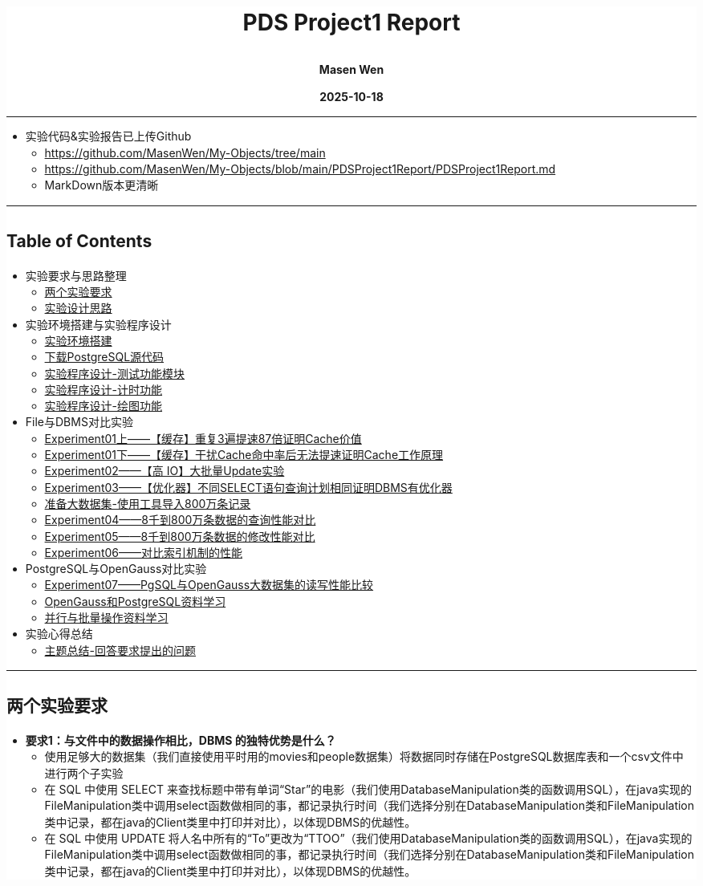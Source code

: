 # <p align="center">PDS Project1 Report</p>

**<p align="center">Masen Wen</p>**
**<p align="center">2025-10-18</p>**

---

* 实验代码&实验报告已上传Github
  * https://github.com/MasenWen/My-Objects/tree/main
  * https://github.com/MasenWen/My-Objects/blob/main/PDSProject1Report/PDSProject1Report.md
  * MarkDown版本更清晰

---



## Table of Contents
* 实验要求与思路整理
  * [两个实验要求](#两个实验要求)
  * [实验设计思路](#实验设计思路)
* 实验环境搭建与实验程序设计
  * [实验环境搭建](#实验环境搭建)
  * [下载PostgreSQL源代码](#下载PostgreSQL源代码)
  * [实验程序设计-测试功能模块](#实验程序设计-测试功能模块)
  * [实验程序设计-计时功能](#实验程序设计-计时功能)
  * [实验程序设计-绘图功能](#实验程序设计-绘图功能)
* File与DBMS对比实验
  * [Experiment01上——【缓存】重复3遍提速87倍证明Cache价值](#Experiment01上-缓存-重复3遍提速87倍证明Cache价值)
  * [Experiment01下——【缓存】干扰Cache命中率后无法提速证明Cache工作原理](#Experiment01下-缓存-干扰Cache命中率后无法提速证明Cache工作原理)
  * [Experiment02——【高 IO】大批量Update实验](#Experiment02-高IO-大批量Update实验)
  * [Experiment03——【优化器】不同SELECT语句查询计划相同证明DBMS有优化器](#Experiment03-优化器-不同SELECT语句查询计划相同证明DBMS有优化器)
  * [准备大数据集-使用工具导入800万条记录](#准备大数据集-使用工具导入800万条记录)
  * [Experiment04——8千到800万条数据的查询性能对比](#Experiment04-8千到800万条数据的查询性能对比)
  * [Experiment05——8千到800万条数据的修改性能对比](#Experiment05-8千到800万条数据的修改性能对比)
  * [Experiment06——对比索引机制的性能](#Experiment06-对比索引机制的性能)
* PostgreSQL与OpenGauss对比实验
  * [Experiment07——PgSQL与OpenGauss大数据集的读写性能比较](#Experiment07-PgSQL与OpenGauss大数据集的读写性能比较)
  * [OpenGauss和PostgreSQL资料学习](#OpenGauss和PostgreSQL资料学习)
  * [并行与批量操作资料学习](#并行与批量操作资料学习)
* 实验心得总结
  * [主题总结-回答要求提出的问题](#E主题总结-回答要求提出的问题)



---

## 两个实验要求

* **要求1：与文件中的数据操作相比，DBMS 的独特优势是什么？**
  * 使用足够大的数据集（我们直接使用平时用的movies和people数据集）将数据同时存储在PostgreSQL数据库表和一个csv文件中 进行两个子实验
  * 在 SQL 中使用 SELECT 来查找标题中带有单词“Star”的电影（我们使用DatabaseManipulation类的函数调用SQL），在java实现的FileManipulation类中调用select函数做相同的事，都记录执行时间（我们选择分别在DatabaseManipulation类和FileManipulation类中记录，都在java的Client类里中打印并对比），以体现DBMS的优越性。
  * 在 SQL 中使用 UPDATE 将人名中所有的“To”更改为“TTOO”（我们使用DatabaseManipulation类的函数调用SQL），在java实现的FileManipulation类中调用select函数做相同的事，都记录执行时间（我们选择分别在DatabaseManipulation类和FileManipulation类中记录，都在java的Client类里中打印并对比），以体现DBMS的优越性。
